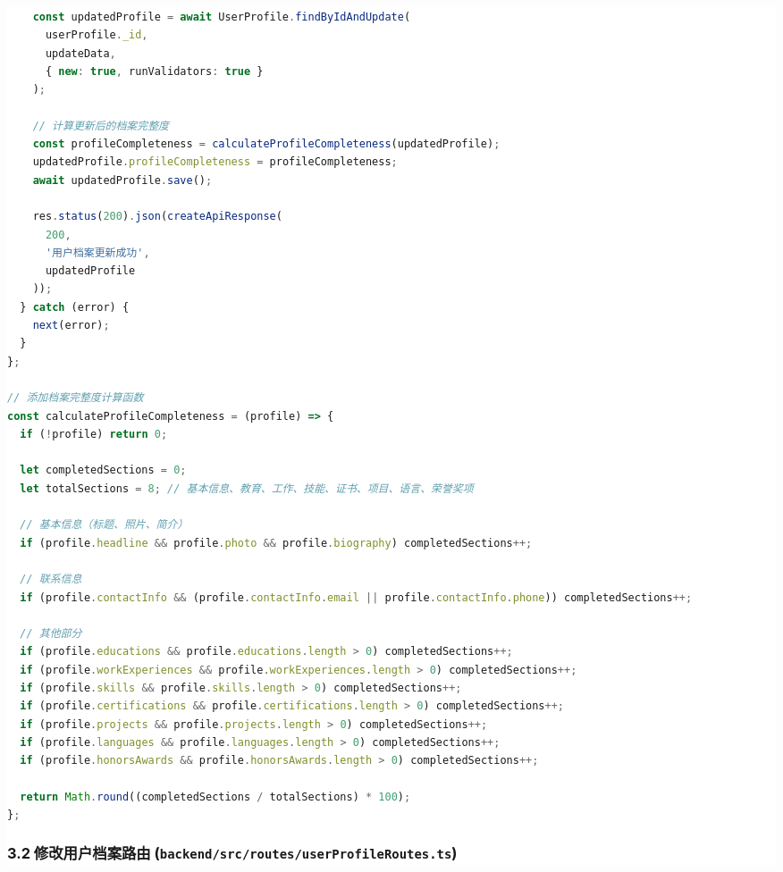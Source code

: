 ```typescript
    const updatedProfile = await UserProfile.findByIdAndUpdate(
      userProfile._id,
      updateData,
      { new: true, runValidators: true }
    );

    // 计算更新后的档案完整度
    const profileCompleteness = calculateProfileCompleteness(updatedProfile);
    updatedProfile.profileCompleteness = profileCompleteness;
    await updatedProfile.save();

    res.status(200).json(createApiResponse(
      200,
      '用户档案更新成功',
      updatedProfile
    ));
  } catch (error) {
    next(error);
  }
};

// 添加档案完整度计算函数
const calculateProfileCompleteness = (profile) => {
  if (!profile) return 0;
  
  let completedSections = 0;
  let totalSections = 8; // 基本信息、教育、工作、技能、证书、项目、语言、荣誉奖项
  
  // 基本信息（标题、照片、简介）
  if (profile.headline && profile.photo && profile.biography) completedSections++;
  
  // 联系信息
  if (profile.contactInfo && (profile.contactInfo.email || profile.contactInfo.phone)) completedSections++;
  
  // 其他部分
  if (profile.educations && profile.educations.length > 0) completedSections++;
  if (profile.workExperiences && profile.workExperiences.length > 0) completedSections++;
  if (profile.skills && profile.skills.length > 0) completedSections++;
  if (profile.certifications && profile.certifications.length > 0) completedSections++;
  if (profile.projects && profile.projects.length > 0) completedSections++;
  if (profile.languages && profile.languages.length > 0) completedSections++;
  if (profile.honorsAwards && profile.honorsAwards.length > 0) completedSections++;
  
  return Math.round((completedSections / totalSections) * 100);
};
```

### 3.2 修改用户档案路由 (`backend/src/routes/userProfileRoutes.ts`)
